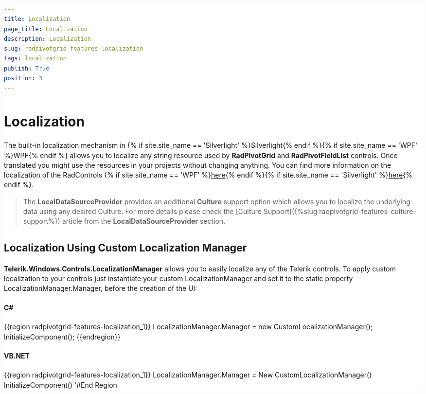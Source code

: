 ```yaml
---
title: Localization
page_title: Localization
description: Localization
slug: radpivotgrid-features-localization
tags: localization
publish: True
position: 3
---
```


# Localization



The built-in localization mechanism in {% if site.site_name == 'Silverlight' %}Silverlight{% endif %}{% if site.site_name == 'WPF' %}WPF{% endif %} allows you to localize any string resource used by __RadPivotGrid__ and __RadPivotFieldList__ controls.
        Once translated you might use the resources in your projects without changing anything. You can find more information on the localization of the RadControls
        {% if site.site_name == 'WPF' %}[here](http://www.telerik.com/help/wpf/common-localization.html){% endif %}{% if site.site_name == 'Silverlight' %}[here](http://www.telerik.com/help/silverlight/common-localization.html){% endif %}.
      

>The __LocalDataSourceProvider__ provides an additional __Culture__ support option which allows you to localize the underlying data using any desired Culture. 
          For more details please check the [Culture Support]({%slug radpivotgrid-features-culture-support%}) article from the __LocalDataSourceProvider__ section.
        

## Localization Using Custom Localization Manager

__Telerik.Windows.Controls.LocalizationManager__ allows you to easily localize any of the Telerik controls.
          To apply custom localization to your controls just instantiate your custom LocalizationManager and set it to the static property LocalizationManager.Manager, before the creation of the UI:
        

#### __C#__

{{region radpivotgrid-features-localization_1}}
	LocalizationManager.Manager = new CustomLocalizationManager();
	InitializeComponent();
	{{endregion}}



#### __VB.NET__

{{region radpivotgrid-features-localization_1}}
	LocalizationManager.Manager = New CustomLocalizationManager()
	InitializeComponent()
	'#End Region
	